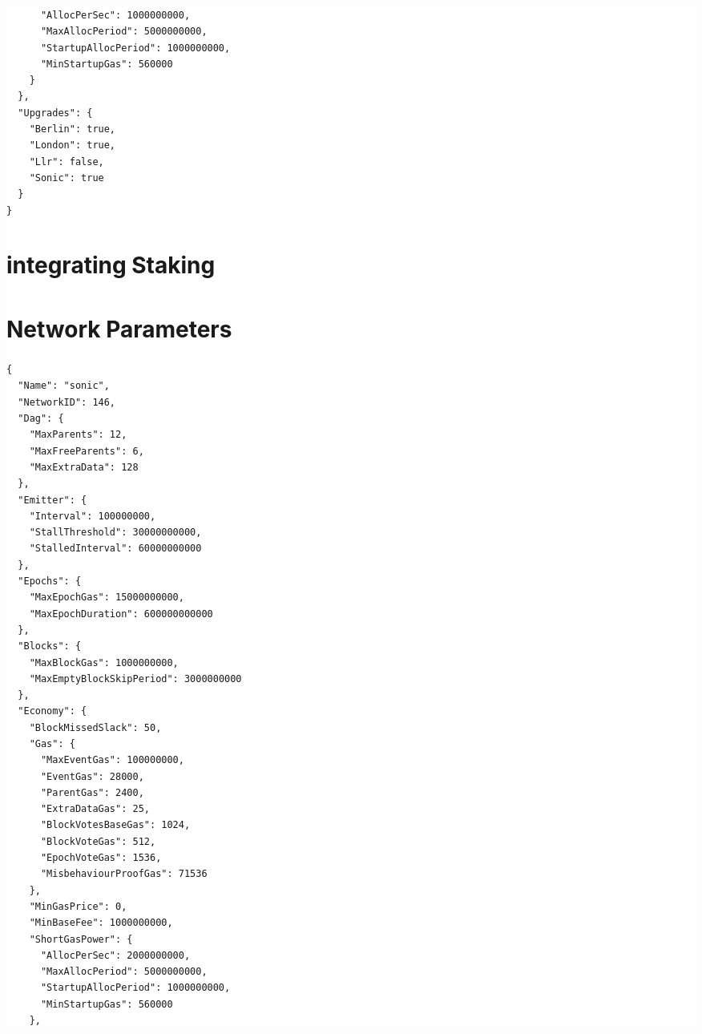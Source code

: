 ```
      "AllocPerSec": 1000000000,
      "MaxAllocPeriod": 5000000000,
      "StartupAllocPeriod": 1000000000,
      "MinStartupGas": 560000
    }
  },
  "Upgrades": {
    "Berlin": true,
    "London": true,
    "Llr": false,
    "Sonic": true
  }
}
```


# integrating Staking

# Network Parameters

```
{
  "Name": "sonic",
  "NetworkID": 146,
  "Dag": {
    "MaxParents": 12,
    "MaxFreeParents": 6,
    "MaxExtraData": 128
  },
  "Emitter": {
    "Interval": 100000000,
    "StallThreshold": 30000000000,
    "StalledInterval": 60000000000
  },
  "Epochs": {
    "MaxEpochGas": 15000000000,
    "MaxEpochDuration": 600000000000
  },
  "Blocks": {
    "MaxBlockGas": 1000000000,
    "MaxEmptyBlockSkipPeriod": 3000000000
  },
  "Economy": {
    "BlockMissedSlack": 50,
    "Gas": {
      "MaxEventGas": 100000000,
      "EventGas": 28000,
      "ParentGas": 2400,
      "ExtraDataGas": 25,
      "BlockVotesBaseGas": 1024,
      "BlockVoteGas": 512,
      "EpochVoteGas": 1536,
      "MisbehaviourProofGas": 71536
    },
    "MinGasPrice": 0,
    "MinBaseFee": 1000000000,
    "ShortGasPower": {
      "AllocPerSec": 2000000000,
      "MaxAllocPeriod": 5000000000,
      "StartupAllocPeriod": 1000000000,
      "MinStartupGas": 560000
    },
```
